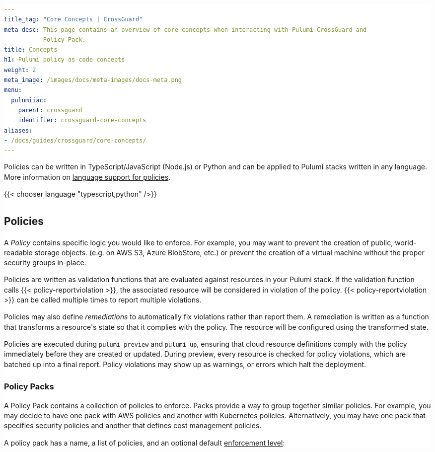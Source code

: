 ```yaml
---
title_tag: "Core Concepts | CrossGuard"
meta_desc: This page contains an overview of core concepts when interacting with Pulumi CrossGuard and
           Policy Pack.
title: Concepts
h1: Pulumi policy as code concepts
weight: 2
meta_image: /images/docs/meta-images/docs-meta.png
menu:
  pulumiiac:
    parent: crossguard
    identifier: crossguard-core-concepts
aliases:
- /docs/guides/crossguard/core-concepts/
---
```


Policies can be written in TypeScript/JavaScript (Node.js) or Python and can be applied to Pulumi stacks written in any language. More information on [language support for policies](/docs/using-pulumi/crossguard#languages).

{{< chooser language "typescript,python" />}}

## Policies

A *Policy* contains specific logic you would like to enforce. For example, you may want to prevent the creation of public, world-readable storage objects. (e.g. on AWS S3, Azure BlobStore, etc.) or prevent the creation of a virtual machine without the proper security groups in-place.

Policies are written as validation functions that are evaluated against resources in your Pulumi stack. If the validation function calls {{< policy-reportviolation >}}, the associated resource will be considered in violation of the policy. {{< policy-reportviolation >}} can be called multiple times to report multiple violations.

Policies may also define *remediations* to automatically fix violations rather than report them. A remediation is written as a function that transforms a resource's state so that it complies with the policy. The resource will be configured using the transformed state.

Policies are executed during `pulumi preview` and `pulumi up`, ensuring that cloud resource definitions comply with the policy immediately before they are created or updated. During preview, every resource is checked for policy violations, which are batched up into a final report. Policy violations may show up as warnings, or errors which halt the deployment.

### Policy Packs

A Policy Pack contains a collection of policies to enforce. Packs provide a way to group together similar policies. For example, you may decide to have one pack with AWS policies and another with Kubernetes policies. Alternatively, you may have one pack that specifies security policies and another that defines cost management policies.

A policy pack has a name, a list of policies, and an optional default [enforcement level](#enforcement-levels):
